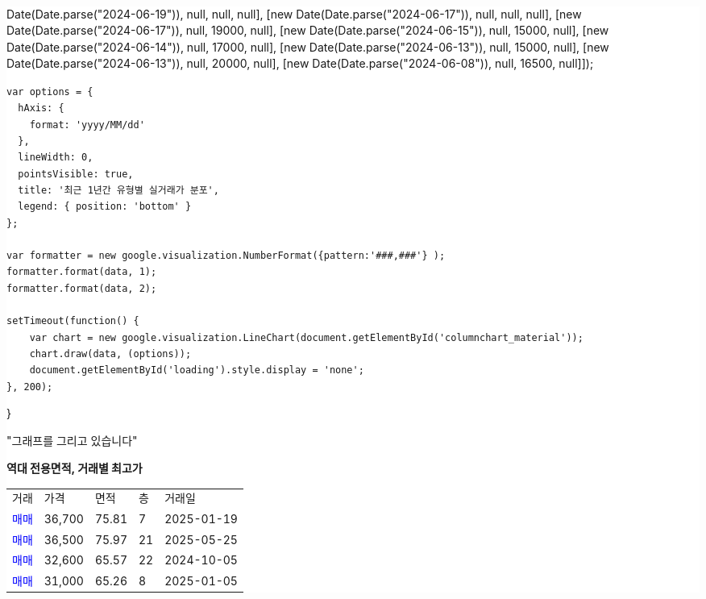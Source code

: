Date(Date.parse("2024-06-19")), null, null, null], [new Date(Date.parse("2024-06-17")), null, null, null], [new Date(Date.parse("2024-06-17")), null, 19000, null], [new Date(Date.parse("2024-06-15")), null, 15000, null], [new Date(Date.parse("2024-06-14")), null, 17000, null], [new Date(Date.parse("2024-06-13")), null, 15000, null], [new Date(Date.parse("2024-06-13")), null, 20000, null], [new Date(Date.parse("2024-06-08")), null, 16500, null]]);

    var options = {
      hAxis: {
        format: 'yyyy/MM/dd'
      },    
      lineWidth: 0,
      pointsVisible: true,    
      title: '최근 1년간 유형별 실거래가 분포',
      legend: { position: 'bottom' }
    };

    var formatter = new google.visualization.NumberFormat({pattern:'###,###'} );
    formatter.format(data, 1);
    formatter.format(data, 2);
    
    setTimeout(function() {
        var chart = new google.visualization.LineChart(document.getElementById('columnchart_material'));
        chart.draw(data, (options));
        document.getElementById('loading').style.display = 'none';
    }, 200);
  }
</script>


<div id="loading" style="z-index:20; display: block; margin-left: 0px">"그래프를 그리고 있습니다"</div>
<div id="columnchart_material" style="width: 95%; margin-left: 0px; display: block"></div>

<b>역대 전용면적, 거래별 최고가</b>
<table class="sortable">
    <tr>
      <td>거래</td>
      <td>가격</td>
      <td>면적</td>
      <td>층</td>
      <td>거래일</td>
    </tr>
        <tr>
          <td><a style="color: blue">매매</a></td>
          <td>36,700</td>
          <td>75.81</td>
          <td>7</td>
          <td>2025-01-19</td>
        </tr>            <tr>
          <td><a style="color: blue">매매</a></td>
          <td>36,500</td>
          <td>75.97</td>
          <td>21</td>
          <td>2025-05-25</td>
        </tr>            <tr>
          <td><a style="color: blue">매매</a></td>
          <td>32,600</td>
          <td>65.57</td>
          <td>22</td>
          <td>2024-10-05</td>
        </tr>            <tr>
          <td><a style="color: blue">매매</a></td>
          <td>31,000</td>
          <td>65.26</td>
          <td>8</td>
          <td>2025-01-05</td>
        </tr>            <tr>